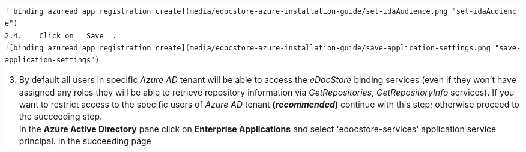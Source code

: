 	![binding azuread app registration create](media/edocstore-azure-installation-guide/set-idaAudience.png "set-idaAudience")  
	2.4.	Click on __Save__.  	
	![binding azuread app registration create](media/edocstore-azure-installation-guide/save-application-settings.png "save-application-settings")  
3.	By default all users in specific _Azure AD_ tenant will be able to access the _eDocStore_ binding services (even if they won’t have assigned any roles they will be able to retrieve repository information via _GetRepositories_, _GetRepositoryInfo_ services). If you want to restrict access to the specific users of _Azure AD_ tenant __(*recommended*)__ continue with this step; otherwise proceed to the succeeding step.   
In the __Azure Active Directory__ pane click on __Enterprise Applications__ and select 'edocstore-services' application service principal. In the succeeding page 